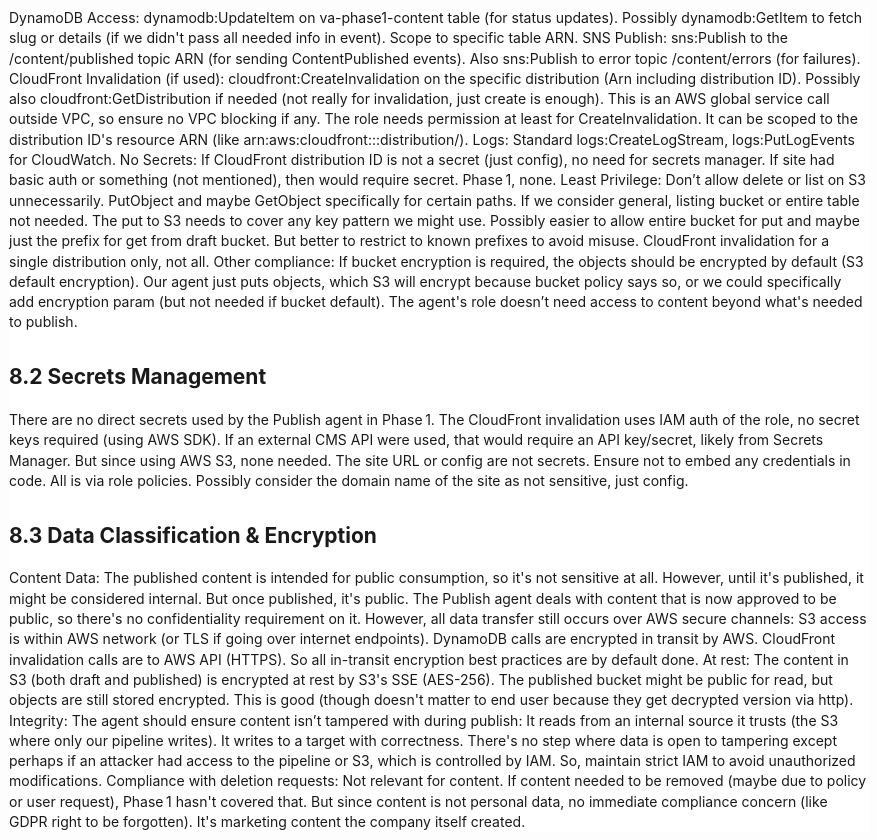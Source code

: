DynamoDB Access:
dynamodb:UpdateItem on va-phase1-content table (for status updates).
Possibly dynamodb:GetItem to fetch slug or details (if we didn't pass all needed info in event).
Scope to specific table ARN.
SNS Publish:
sns:Publish to the /content/published topic ARN (for sending ContentPublished events).
Also sns:Publish to error topic /content/errors (for failures).
CloudFront Invalidation (if used):
cloudfront:CreateInvalidation on the specific distribution (Arn including distribution ID).
Possibly also cloudfront:GetDistribution if needed (not really for invalidation, just create is enough).
This is an AWS global service call outside VPC, so ensure no VPC blocking if any. The role needs permission at least for CreateInvalidation. It can be scoped to the distribution ID's resource ARN (like arn:aws:cloudfront::<account-id>:distribution/<distribution-id>).
Logs: Standard logs:CreateLogStream, logs:PutLogEvents for CloudWatch.
No Secrets: If CloudFront distribution ID is not a secret (just config), no need for secrets manager. If site had basic auth or something (not mentioned), then would require secret. Phase 1, none.
Least Privilege:
Don’t allow delete or list on S3 unnecessarily. PutObject and maybe GetObject specifically for certain paths.
If we consider general, listing bucket or entire table not needed.
The put to S3 needs to cover any key pattern we might use. Possibly easier to allow entire bucket for put and maybe just the prefix for get from draft bucket. But better to restrict to known prefixes to avoid misuse.
CloudFront invalidation for a single distribution only, not all.
Other compliance:
If bucket encryption is required, the objects should be encrypted by default (S3 default encryption). Our agent just puts objects, which S3 will encrypt because bucket policy says so, or we could specifically add encryption param (but not needed if bucket default).
The agent's role doesn’t need access to content beyond what's needed to publish.
## 8.2 Secrets Management
There are no direct secrets used by the Publish agent in Phase 1.
The CloudFront invalidation uses IAM auth of the role, no secret keys required (using AWS SDK).
If an external CMS API were used, that would require an API key/secret, likely from Secrets Manager. But since using AWS S3, none needed.
The site URL or config are not secrets.
Ensure not to embed any credentials in code. All is via role policies.
Possibly consider the domain name of the site as not sensitive, just config.
## 8.3 Data Classification & Encryption
Content Data: The published content is intended for public consumption, so it's not sensitive at all. However, until it's published, it might be considered internal. But once published, it's public. The Publish agent deals with content that is now approved to be public, so there's no confidentiality requirement on it.
However, all data transfer still occurs over AWS secure channels:
S3 access is within AWS network (or TLS if going over internet endpoints).
DynamoDB calls are encrypted in transit by AWS.
CloudFront invalidation calls are to AWS API (HTTPS).
So all in-transit encryption best practices are by default done.
At rest: The content in S3 (both draft and published) is encrypted at rest by S3's SSE (AES-256). The published bucket might be public for read, but objects are still stored encrypted. This is good (though doesn't matter to end user because they get decrypted version via http).
Integrity: The agent should ensure content isn’t tampered with during publish:
It reads from an internal source it trusts (the S3 where only our pipeline writes).
It writes to a target with correctness.
There's no step where data is open to tampering except perhaps if an attacker had access to the pipeline or S3, which is controlled by IAM. So, maintain strict IAM to avoid unauthorized modifications.
Compliance with deletion requests: Not relevant for content. If content needed to be removed (maybe due to policy or user request), Phase 1 hasn't covered that. But since content is not personal data, no immediate compliance concern (like GDPR right to be forgotten). It's marketing content the company itself created.